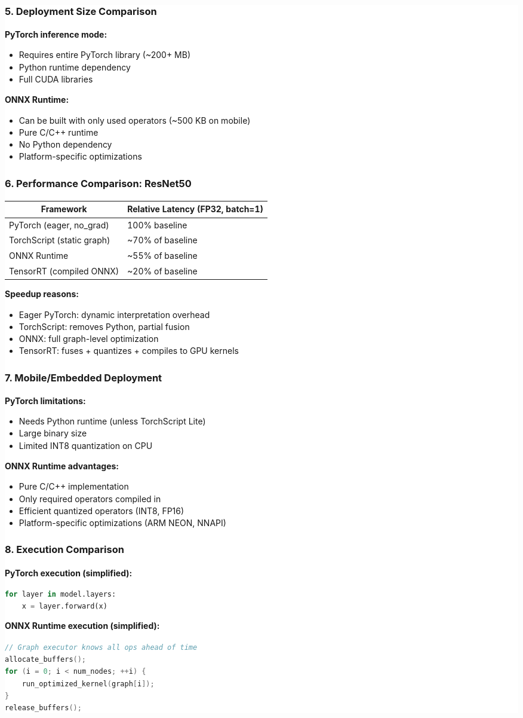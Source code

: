 ### 5. Deployment Size Comparison

**PyTorch inference mode:**
- Requires entire PyTorch library (~200+ MB)
- Python runtime dependency
- Full CUDA libraries

**ONNX Runtime:**
- Can be built with only used operators (~500 KB on mobile)
- Pure C/C++ runtime
- No Python dependency
- Platform-specific optimizations

### 6. Performance Comparison: ResNet50

| Framework                  | Relative Latency (FP32, batch=1) |
|----------------------------|-----------------------------------|
| PyTorch (eager, no_grad)   | 100% baseline                     |
| TorchScript (static graph) | ~70% of baseline                  |
| ONNX Runtime               | ~55% of baseline                  |
| TensorRT (compiled ONNX)   | ~20% of baseline                  |

**Speedup reasons:**
- Eager PyTorch: dynamic interpretation overhead
- TorchScript: removes Python, partial fusion
- ONNX: full graph-level optimization
- TensorRT: fuses + quantizes + compiles to GPU kernels

### 7. Mobile/Embedded Deployment

**PyTorch limitations:**
- Needs Python runtime (unless TorchScript Lite)
- Large binary size
- Limited INT8 quantization on CPU

**ONNX Runtime advantages:**
- Pure C/C++ implementation
- Only required operators compiled in
- Efficient quantized operators (INT8, FP16)
- Platform-specific optimizations (ARM NEON, NNAPI)

### 8. Execution Comparison

**PyTorch execution (simplified):**
```python
for layer in model.layers:
    x = layer.forward(x)
```

**ONNX Runtime execution (simplified):**
```c
// Graph executor knows all ops ahead of time
allocate_buffers();
for (i = 0; i < num_nodes; ++i) {
    run_optimized_kernel(graph[i]);
}
release_buffers();
```
